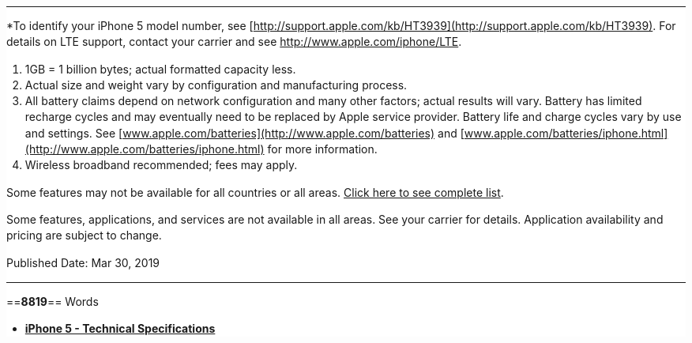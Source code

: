 ***

\*To identify your iPhone 5 model number, see [http://support.apple.com/kb/HT3939](http://support.apple.com/kb/HT3939). For details on LTE support, contact your carrier and see http://www.apple.com/iphone/LTE.

1.  1GB = 1 billion bytes; actual formatted capacity less.
2.  Actual size and weight vary by configuration and manufacturing process.
3.  All battery claims depend on network configuration and many other factors; actual results will vary. Battery has limited recharge cycles and may eventually need to be replaced by Apple service provider. Battery life and charge cycles vary by use and settings. See [www.apple.com/batteries](http://www.apple.com/batteries) and [www.apple.com/batteries/iphone.html](http://www.apple.com/batteries/iphone.html) for more information.
4.  Wireless broadband recommended; fees may apply.

Some features may not be available for all countries or all areas. [Click here to see complete list](http://www.apple.com/ios/feature-availability/).

Some features, applications, and services are not available in all areas. See your carrier for details. Application availability and pricing are subject to change.

Published Date: Mar 30, 2019
***

==**8819**== Words

- **[iPhone 5 - Technical Specifications](https://support.apple.com/kb/SP655?viewlocale=en_US&locale=en_US)**

